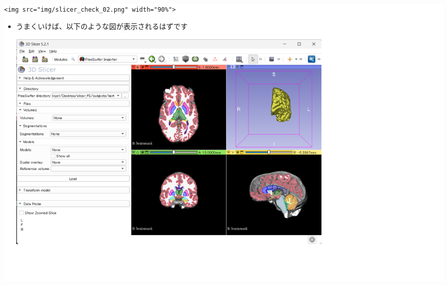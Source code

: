     <img src="img/slicer_check_02.png" width="90%">

- うまくいけば、以下のような図が表示されるはずです

    <img src="img/slicer_check_03.png" width="90%">
 